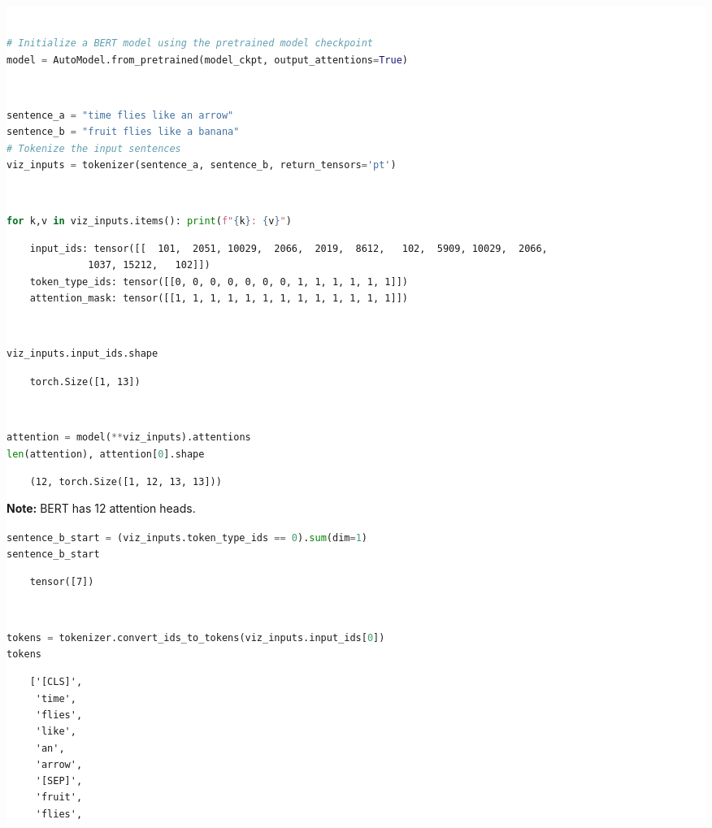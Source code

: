 <br>

```python
# Initialize a BERT model using the pretrained model checkpoint
model = AutoModel.from_pretrained(model_ckpt, output_attentions=True)
```

<br>

```python
sentence_a = "time flies like an arrow"
sentence_b = "fruit flies like a banana"
# Tokenize the input sentences
viz_inputs = tokenizer(sentence_a, sentence_b, return_tensors='pt')
```

<br>

```python
for k,v in viz_inputs.items(): print(f"{k}: {v}")
```
```text
    input_ids: tensor([[  101,  2051, 10029,  2066,  2019,  8612,   102,  5909, 10029,  2066,
              1037, 15212,   102]])
    token_type_ids: tensor([[0, 0, 0, 0, 0, 0, 0, 1, 1, 1, 1, 1, 1]])
    attention_mask: tensor([[1, 1, 1, 1, 1, 1, 1, 1, 1, 1, 1, 1, 1]])
```

<br>

```python
viz_inputs.input_ids.shape
```
```text
    torch.Size([1, 13])
```

<br>

```python
attention = model(**viz_inputs).attentions
len(attention), attention[0].shape
```
```text
    (12, torch.Size([1, 12, 13, 13]))
```

**Note:** BERT has 12 attention heads.


```python
sentence_b_start = (viz_inputs.token_type_ids == 0).sum(dim=1)
sentence_b_start
```
```text
    tensor([7])
```

<br>

```python
tokens = tokenizer.convert_ids_to_tokens(viz_inputs.input_ids[0])
tokens
```
```text
    ['[CLS]',
     'time',
     'flies',
     'like',
     'an',
     'arrow',
     '[SEP]',
     'fruit',
     'flies',
```
